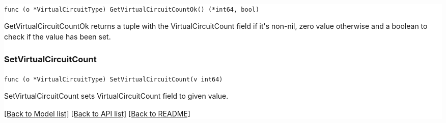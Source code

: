 `func (o *VirtualCircuitType) GetVirtualCircuitCountOk() (*int64, bool)`

GetVirtualCircuitCountOk returns a tuple with the VirtualCircuitCount field if it's non-nil, zero value otherwise
and a boolean to check if the value has been set.

### SetVirtualCircuitCount

`func (o *VirtualCircuitType) SetVirtualCircuitCount(v int64)`

SetVirtualCircuitCount sets VirtualCircuitCount field to given value.



[[Back to Model list]](../README.md#documentation-for-models) [[Back to API list]](../README.md#documentation-for-api-endpoints) [[Back to README]](../README.md)


